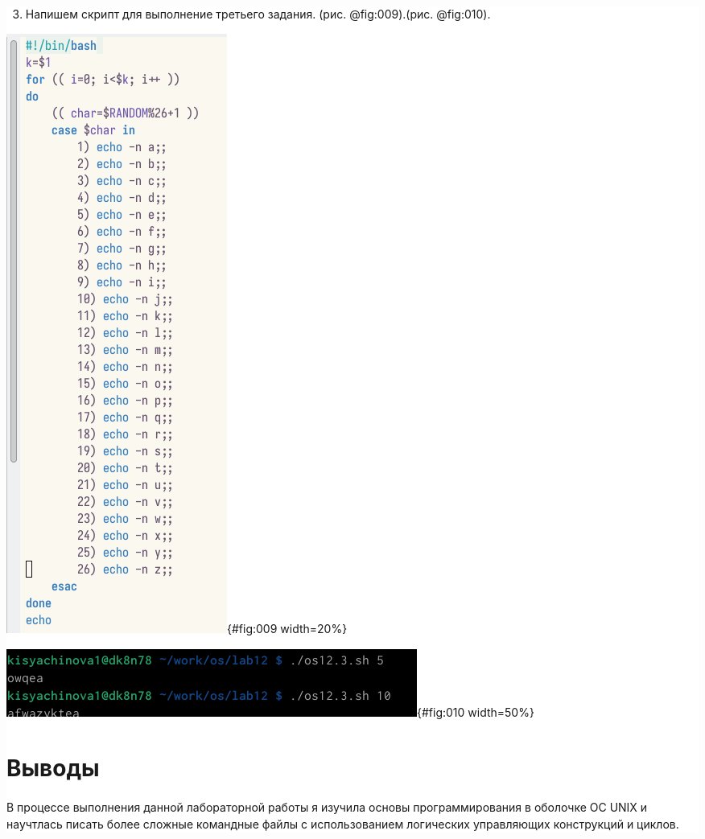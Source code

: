 3. Напишем скрипт для выполнение третьего задания. (рис. @fig:009).(рис. @fig:010).

![Скрипт](image/9.png){#fig:009 width=20%}

![Проверка](image/10.png){#fig:010 width=50%}

# Выводы

В процессе выполнения данной лабораторной работы я изучила основы программирования в оболочке ОС UNIX и научтлась писать более сложные командные файлы с использованием логических управляющих конструкций и циклов.
